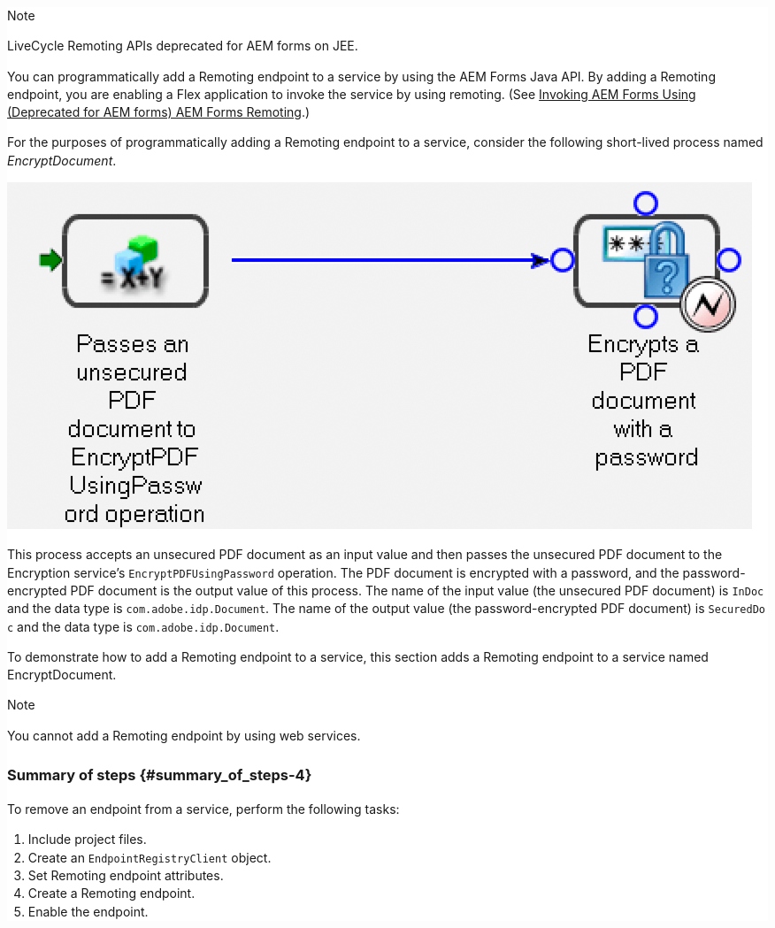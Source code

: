 >[!NOTE]
>
>LiveCycle Remoting APIs deprecated for AEM forms on JEE.

You can programmatically add a Remoting endpoint to a service by using the AEM Forms Java API. By adding a Remoting endpoint, you are enabling a Flex application to invoke the service by using remoting. (See [Invoking AEM Forms Using (Deprecated for AEM forms) AEM Forms Remoting](/help/forms/developing/invoking-aem-forms-using-remoting.md#invoking-aem-forms-using-remoting).)

For the purposes of programmatically adding a Remoting endpoint to a service, consider the following short-lived process named *EncryptDocument*.

![ar_ar_encryptdocumentprocess](assets/ar_ar_encryptdocumentprocess.png)

This process accepts an unsecured PDF document as an input value and then passes the unsecured PDF document to the Encryption service’s `EncryptPDFUsingPassword` operation. The PDF document is encrypted with a password, and the password-encrypted PDF document is the output value of this process. The name of the input value (the unsecured PDF document) is `InDoc` and the data type is `com.adobe.idp.Document`. The name of the output value (the password-encrypted PDF document) is `SecuredDoc` and the data type is `com.adobe.idp.Document`.

To demonstrate how to add a Remoting endpoint to a service, this section adds a Remoting endpoint to a service named EncryptDocument.

>[!NOTE]
>
>You cannot add a Remoting endpoint by using web services.

### Summary of steps {#summary_of_steps-4}

To remove an endpoint from a service, perform the following tasks:

1. Include project files.
1. Create an `EndpointRegistryClient` object.
1. Set Remoting endpoint attributes.
1. Create a Remoting endpoint.
1. Enable the endpoint.
